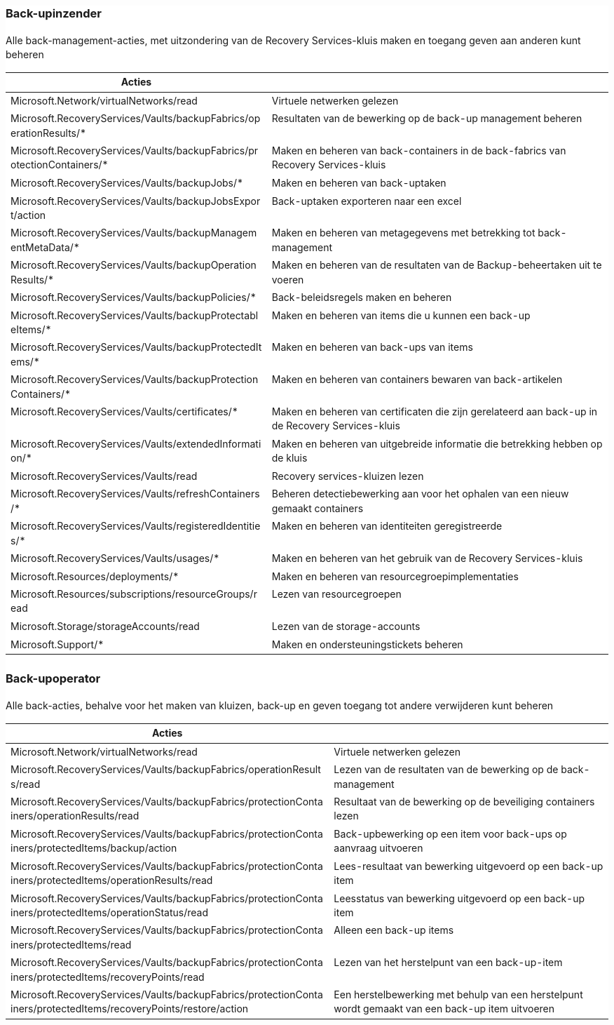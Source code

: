 ### <a name="backup-contributor"></a>Back-upinzender
Alle back-management-acties, met uitzondering van de Recovery Services-kluis maken en toegang geven aan anderen kunt beheren

| **Acties** | |
| --- | --- |
| Microsoft.Network/virtualNetworks/read | Virtuele netwerken gelezen |
| Microsoft.RecoveryServices/Vaults/backupFabrics/operationResults/* | Resultaten van de bewerking op de back-up management beheren |
| Microsoft.RecoveryServices/Vaults/backupFabrics/protectionContainers/* | Maken en beheren van back-containers in de back-fabrics van Recovery Services-kluis |
| Microsoft.RecoveryServices/Vaults/backupJobs/* | Maken en beheren van back-uptaken |
| Microsoft.RecoveryServices/Vaults/backupJobsExport/action | Back-uptaken exporteren naar een excel |
| Microsoft.RecoveryServices/Vaults/backupManagementMetaData/* | Maken en beheren van metagegevens met betrekking tot back-management |
| Microsoft.RecoveryServices/Vaults/backupOperationResults/* | Maken en beheren van de resultaten van de Backup-beheertaken uit te voeren |
| Microsoft.RecoveryServices/Vaults/backupPolicies/* | Back-beleidsregels maken en beheren |
| Microsoft.RecoveryServices/Vaults/backupProtectableItems/* | Maken en beheren van items die u kunnen een back-up |
| Microsoft.RecoveryServices/Vaults/backupProtectedItems/* | Maken en beheren van back-ups van items |
| Microsoft.RecoveryServices/Vaults/backupProtectionContainers/* | Maken en beheren van containers bewaren van back-artikelen |
| Microsoft.RecoveryServices/Vaults/certificates/* | Maken en beheren van certificaten die zijn gerelateerd aan back-up in de Recovery Services-kluis |
| Microsoft.RecoveryServices/Vaults/extendedInformation/* | Maken en beheren van uitgebreide informatie die betrekking hebben op de kluis |
| Microsoft.RecoveryServices/Vaults/read | Recovery services-kluizen lezen |
| Microsoft.RecoveryServices/Vaults/refreshContainers/* | Beheren detectiebewerking aan voor het ophalen van een nieuw gemaakt containers |
| Microsoft.RecoveryServices/Vaults/registeredIdentities/* | Maken en beheren van identiteiten geregistreerde |
| Microsoft.RecoveryServices/Vaults/usages/* | Maken en beheren van het gebruik van de Recovery Services-kluis |
| Microsoft.Resources/deployments/* | Maken en beheren van resourcegroepimplementaties |
| Microsoft.Resources/subscriptions/resourceGroups/read | Lezen van resourcegroepen |
| Microsoft.Storage/storageAccounts/read | Lezen van de storage-accounts |
| Microsoft.Support/* |Maken en ondersteuningstickets beheren |

### <a name="backup-operator"></a>Back-upoperator
Alle back-acties, behalve voor het maken van kluizen, back-up en geven toegang tot andere verwijderen kunt beheren

| **Acties** | |
| --- | --- |
| Microsoft.Network/virtualNetworks/read | Virtuele netwerken gelezen |
| Microsoft.RecoveryServices/Vaults/backupFabrics/operationResults/read | Lezen van de resultaten van de bewerking op de back-management |
| Microsoft.RecoveryServices/Vaults/backupFabrics/protectionContainers/operationResults/read | Resultaat van de bewerking op de beveiliging containers lezen |
| Microsoft.RecoveryServices/Vaults/backupFabrics/protectionContainers/protectedItems/backup/action | Back-upbewerking op een item voor back-ups op aanvraag uitvoeren |
| Microsoft.RecoveryServices/Vaults/backupFabrics/protectionContainers/protectedItems/operationResults/read | Lees-resultaat van bewerking uitgevoerd op een back-up item |
| Microsoft.RecoveryServices/Vaults/backupFabrics/protectionContainers/protectedItems/operationStatus/read | Leesstatus van bewerking uitgevoerd op een back-up item |
| Microsoft.RecoveryServices/Vaults/backupFabrics/protectionContainers/protectedItems/read | Alleen een back-up items |
| Microsoft.RecoveryServices/Vaults/backupFabrics/protectionContainers/protectedItems/recoveryPoints/read | Lezen van het herstelpunt van een back-up-item |
| Microsoft.RecoveryServices/Vaults/backupFabrics/protectionContainers/protectedItems/recoveryPoints/restore/action | Een herstelbewerking met behulp van een herstelpunt wordt gemaakt van een back-up item uitvoeren |